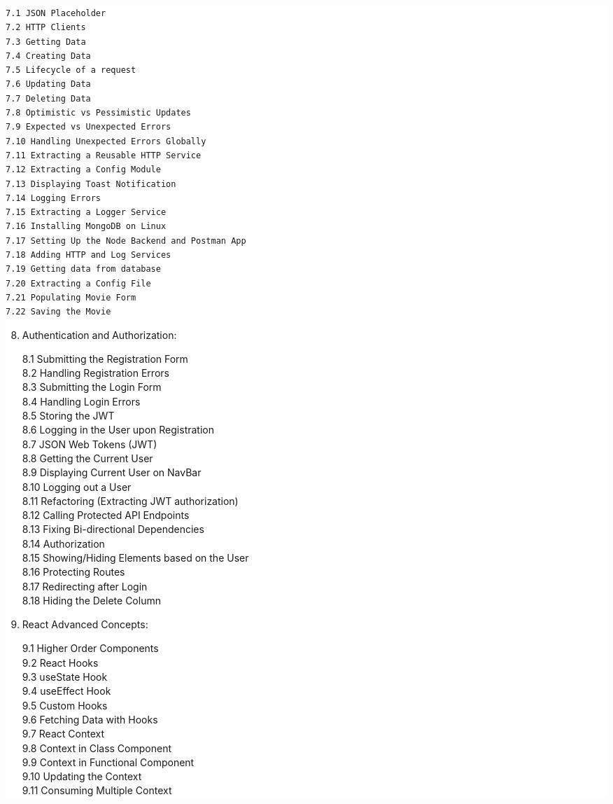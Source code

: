     7.1 JSON Placeholder  
    7.2 HTTP Clients  
    7.3 Getting Data  
    7.4 Creating Data  
    7.5 Lifecycle of a request  
    7.6 Updating Data  
    7.7 Deleting Data  
    7.8 Optimistic vs Pessimistic Updates  
    7.9 Expected vs Unexpected Errors  
    7.10 Handling Unexpected Errors Globally  
    7.11 Extracting a Reusable HTTP Service  
    7.12 Extracting a Config Module  
    7.13 Displaying Toast Notification  
    7.14 Logging Errors  
    7.15 Extracting a Logger Service  
    7.16 Installing MongoDB on Linux  
    7.17 Setting Up the Node Backend and Postman App  
    7.18 Adding HTTP and Log Services  
    7.19 Getting data from database  
    7.20 Extracting a Config File  
    7.21 Populating Movie Form  
    7.22 Saving the Movie  

8. Authentication and Authorization:

    8.1 Submitting the Registration Form  
    8.2 Handling Registration Errors  
    8.3 Submitting the Login Form  
    8.4 Handling Login Errors  
    8.5 Storing the JWT  
    8.6 Logging in the User upon Registration  
    8.7 JSON Web Tokens (JWT)  
    8.8 Getting the Current User  
    8.9 Displaying Current User on NavBar  
    8.10 Logging out a User  
    8.11 Refactoring (Extracting JWT authorization)  
    8.12 Calling Protected API Endpoints  
    8.13 Fixing Bi-directional Dependencies  
    8.14 Authorization  
    8.15 Showing/Hiding Elements based on the User  
    8.16 Protecting Routes  
    8.17 Redirecting after Login  
    8.18 Hiding the Delete Column  

9. React Advanced Concepts:  

    9.1 Higher Order Components  
    9.2 React Hooks  
    9.3 useState Hook  
    9.4 useEffect Hook  
    9.5 Custom Hooks  
    9.6 Fetching Data with Hooks  
    9.7 React Context  
    9.8 Context in Class Component  
    9.9 Context in Functional Component  
    9.10 Updating the Context  
    9.11 Consuming Multiple Context  
